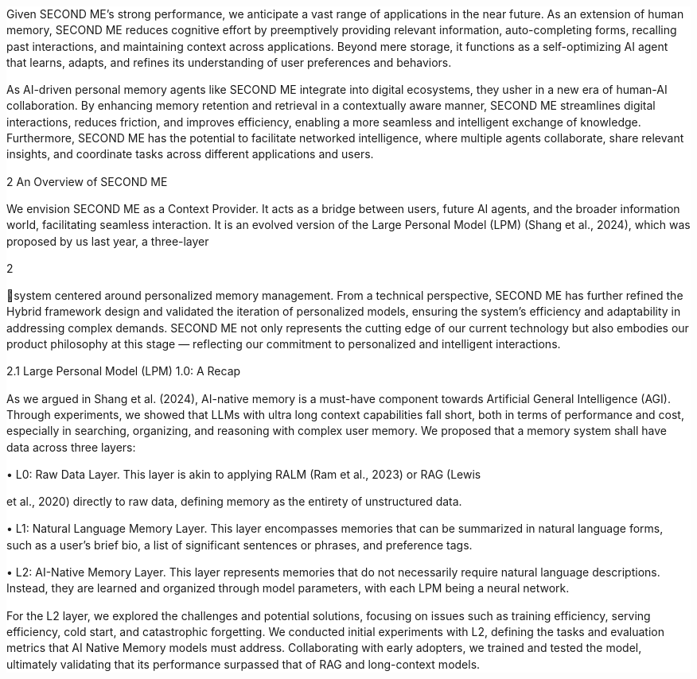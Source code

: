 Given SECOND ME’s strong performance, we anticipate a vast range of applications in the near
future. As an extension of human memory, SECOND ME reduces cognitive effort by preemptively
providing relevant information, auto-completing forms, recalling past interactions, and maintaining
context across applications. Beyond mere storage, it functions as a self-optimizing AI agent that
learns, adapts, and refines its understanding of user preferences and behaviors.

As AI-driven personal memory agents like SECOND ME integrate into digital ecosystems, they
usher in a new era of human-AI collaboration. By enhancing memory retention and retrieval in
a contextually aware manner, SECOND ME streamlines digital interactions, reduces friction, and
improves efficiency, enabling a more seamless and intelligent exchange of knowledge. Furthermore,
SECOND ME has the potential to facilitate networked intelligence, where multiple agents collaborate,
share relevant insights, and coordinate tasks across different applications and users.

2 An Overview of SECOND ME

We envision SECOND ME as a Context Provider. It acts as a bridge between users, future AI agents,
and the broader information world, facilitating seamless interaction. It is an evolved version of the
Large Personal Model (LPM) (Shang et al., 2024), which was proposed by us last year, a three-layer

2

system centered around personalized memory management. From a technical perspective, SECOND
ME has further refined the Hybrid framework design and validated the iteration of personalized
models, ensuring the system’s efficiency and adaptability in addressing complex demands. SECOND
ME not only represents the cutting edge of our current technology but also embodies our product
philosophy at this stage — reflecting our commitment to personalized and intelligent interactions.

2.1 Large Personal Model (LPM) 1.0: A Recap

As we argued in Shang et al. (2024), AI-native memory is a must-have component towards Artificial
General Intelligence (AGI). Through experiments, we showed that LLMs with ultra long context
capabilities fall short, both in terms of performance and cost, especially in searching, organizing, and
reasoning with complex user memory. We proposed that a memory system shall have data across
three layers:

• L0: Raw Data Layer. This layer is akin to applying RALM (Ram et al., 2023) or RAG (Lewis

et al., 2020) directly to raw data, defining memory as the entirety of unstructured data.

• L1: Natural Language Memory Layer. This layer encompasses memories that can be summarized
in natural language forms, such as a user’s brief bio, a list of significant sentences or phrases, and
preference tags.

• L2: AI-Native Memory Layer. This layer represents memories that do not necessarily require
natural language descriptions. Instead, they are learned and organized through model parameters,
with each LPM being a neural network.

For the L2 layer, we explored the challenges and potential solutions, focusing on issues such as
training efficiency, serving efficiency, cold start, and catastrophic forgetting. We conducted initial
experiments with L2, defining the tasks and evaluation metrics that AI Native Memory models must
address. Collaborating with early adopters, we trained and tested the model, ultimately validating
that its performance surpassed that of RAG and long-context models.
